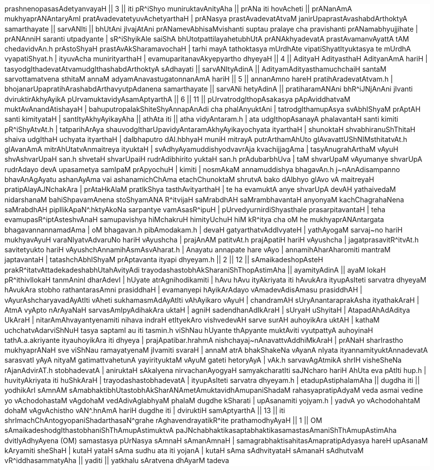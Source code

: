 prashnenopasasAdetyanvayaH || 3 || iti pR^iShyo muniruktavAnityAha || prANa iti hovAcheti || prANanAmA mukhyaprANAntaryAmI pratAvadevatetyuvAchetyarthaH | prANasya prastAvadevatAtvaM janirUpaprastAvashabdArthoktyA samarthayate || sarvANIti || bhUtAni jIvajAtAni prANamevAbhisaMvishanti suptau pralaye cha pravishanti prANamabhyujjihate | prANAnniH saranti utpadyante | sR^iShyikAle saiShA bhUtotpattilayahetubhUtA prANAkhyadevatA prastAvamanvAyattA tAM chedavidvAn.h prAstoShyaH prastAvAkSharamavochaH | tarhi mayA tathoktasya mUrdhAte vipatiShyatItyuktasya te mUrdhA vyapatiShyat.h | ityuvAcha munirityarthaH | evamuparitanavAkyepyartho dhyeyaH || 4 || AdityaH AdityasthaH AdityanAmA hariH | tasyodgIthadevatAtvamudgIthashabdArthoktyA sAdhayati || sarvANItyAdinA || AdityamAdityasthamuchchaiH santaM sarvottamatvena sthitaM annaM adyamAnavastugatonnanAmA hariH || 5 || annanAmno hareH pratihAradevatAtvam.h | bhojanarUpapratihArashabdArthavyutpAdanena samarthayate || sarvANi hetyAdinA || pratiharamANAni bhR^iJNjAnAni jIvanti dviruktirAkhyAyikA pUrvamuktavidyAsamAptyarthA || 6 || 11 || pUrvatrodgIthopAsakasya pApAviddhatvaM muktAvAnandAtishayaH | bahuputropalakShiteShyAnnapAnAdi cha phalAnyuktAni | tatrodgIthamupAsya svAbhIShyaM prAptAH santi kimityataH | santItyAkhyAyikayAha || athAta iti || atha vidyAntaram.h | ata udgIthopAsanayA phalavantaH santi kimiti pR^iShyAtvAt.h | tatparihArAya shauvodgItharUpavidyAntaramAkhyAyikayochyata ityarthaH | shunoktaH shvabhiranuShThitaH shaiva udgIthaH uchyata ityarthaH | dalbhaputro dAl.hbhyaH muniH mitrayA putrArthamAhUto glAvavattUShNIMsthitatvAt.h glAvanAmA mitrAhUtatvAnmaitreya ityuktaH | svAdhyAyamuddishyodvavrAja kvachijjagAma | tasyAnugrahArthaM vAyuH shvAshvarUpaH san.h shvetaH shvarUpaiH rudrAdibhirito yuktaH san.h prAdubarbhUva | taM shvarUpaM vAyumanye shvarUpA rudrAdayo devA upasametya samIpaM prApyochuH | kimiti | nosmAkaM annamuddishya bhagavAn.h j~nAnAdisampanno bhavAnAgAyatu ashanAyAma vai ashanamichChAma etachChunoktaM shrutvA bako dAlbhyo glAvo vA maitreyaH pratipAlayAJNchakAra | prAtaHkAlaM pratIkShya tasthAvityarthaH | te ha evamuktA anye shvarUpA devAH yathaivedaM nidarshanaM bahiShpavamAnena stoShyamANA R^itvijaH saMrabdhAH saMrambhavantaH anyonyaM kachChagrahaNena saMrabdhAH pipIlikApaN^.hktyAkoNa sarpantye vamAsasR^ipuH | pUrvedyurnirdiShyasthale prasarpitavantaH | teha evamupasR^iptAsteshvAnaH samupavishya hiMchakruH himityUchuH hiM kR^itya cha oM he mukhyaprANAntargata bhagavannannamadAma | oM bhagavan.h pibAmodakam.h | devaH gatyarthatvAddIvyateH | yathAyogaM sarvaj~no hariH mukhyavAyuH varaNIyatvAdvaruNo hariH vAyushcha | prajAnAM patitvAt.h prajApatiH hariH vAyushcha | jagatprasavitR^itvAt.h savitetyukto hariH vAyushchAnnamihAsmAsvAharat.h | Anayatu annapate hare vAyo | annamihAharAharomiti mantraM japtavantaH | tatashchAbhIShyaM prAptavanta ityapi dhyeyam.h || 2 || 12 || sAmaikadeshopAsteH prakR^itatvAttadekadeshabhUtahAvityAdi trayodashastobhAkSharaniShThopAstimAha || ayamityAdinA || ayaM lokaH pR^ithivIlokaH tanmAninI dharAdevI | hUyate atrAgnihodikamiti | hAvu hAvu ityAkriyata iti hAvukAra ityupAsIteti sarvatra dhyeyaM hAvukAra stobho rathantarasAmni prasiddhaH | evamanyepi hAyikArAdayo vAmadevAdisAmasu prasiddhAH | vAyurAshcharyavadAyAtIti vAheti sukhamasmAdAyAtIti vAhAyikaro vAyuH | chandramAH sUryAnantaraprakAsha ityathakAraH | AtmA vyApto nArAyaNaH sarvasAmIpyAdihakAra uktaH | agniH sadendhanAdIkAraH | sUryaH uShyitaH | AtapadAhAdAditya UkAraH | nitarAmAhvayantyenamiti nihava indraH etItyekAro vishvedevAH sarve surAH auhoyikAra uktAH | kathaM uchchatvAdarviShNuH tasya saptamI au iti tasmin.h viShNau hUyante thApyante muktAviti vyutpattyA auhoyinaH tathA.a.akriyante ityauhoyikAra iti dhyeya | prajApatibar.hrahmA nishchayaj~nAnavattvAddhiMkAraH | prANaH sharIrastho mukhyaprANaH sve viShNau ramayatyenaM jIvamiti svaraH | annaM atrA bhakShakeNa vAyanA nIyata ityannamityuktAnnadevatA sarasvatI yAyA nityaM gatimattvahetunA yayirityuktaM vAyuM gateti hetoryAyA | vAk.h sarvavAgAtmikA shrIH visheSheNa rAjanAdvirAT.h stobhadevatA | aniruktaH sAkalyena nirvachanAyogyaH samyakcharatIti saJNcharo hariH AhUta eva pAtIti hup.h | huvityAkriyata iti huShkAraH | trayodashastobhadevatA | ityupAsIteti sarvatra dhyeyam.h | etadupAstiphalamAha || dugdha iti || yodhikArI sAmnAM sAmabhaktibhUtastobhAkSharANAmetAmuktavidhAmupaniShadaM rahasyapratipAdyaM veda asmai vedine yo vAchodohastaM vAgdohaM vedAdivAglabhyaM phalaM dugdhe kSharati | upAsanamiti yojyam.h | yadvA yo vAchodohahtaM dohaM vAgvAchistho vAN^.hnAmA hariH dugdhe iti | dviruktiH samAptyarthA || 13 || iti shrImachChAntogyopaniShadarthasaN^grahe rAghavendrayatikR^ite prathamodhyAyaH || 1 ||
OM sAmaikadeshodgIthastobhaniShThAmupAstimuktvA paJNchabhaktikasaptabhaktikasamastasAmaniShThAmupAstimAha dvitIyAdhyAyena (OM) samastasya pUrNasya sAmnaH sAmanAmnaH | samagrabhaktisahitasAmapratipAdyasya hareH upAsanaM kAryamiti sheShaH | kutaH yataH sAma sudhu ata iti yojanA | kutaH sAma sAdhvityataH sAmanaH sAdhutvaM vR^iddhasammatyAha || yaditi || yatkhalu sAratvena dhAyarM tadeva 